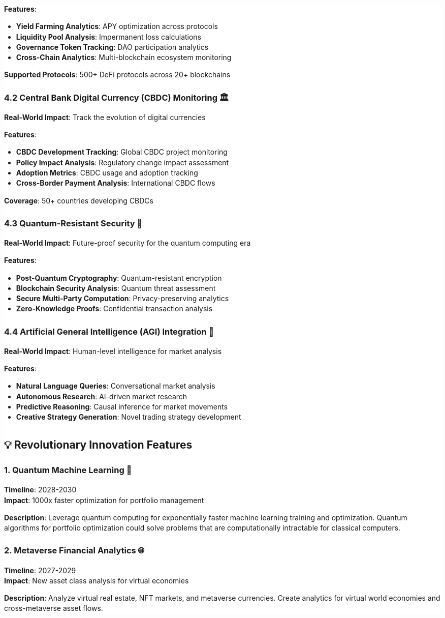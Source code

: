 **Features**:
- **Yield Farming Analytics**: APY optimization across protocols
- **Liquidity Pool Analysis**: Impermanent loss calculations
- **Governance Token Tracking**: DAO participation analytics
- **Cross-Chain Analytics**: Multi-blockchain ecosystem monitoring

**Supported Protocols**: 500+ DeFi protocols across 20+ blockchains

### 4.2 Central Bank Digital Currency (CBDC) Monitoring 🏛️
**Real-World Impact**: Track the evolution of digital currencies

**Features**:
- **CBDC Development Tracking**: Global CBDC project monitoring
- **Policy Impact Analysis**: Regulatory change impact assessment
- **Adoption Metrics**: CBDC usage and adoption tracking
- **Cross-Border Payment Analysis**: International CBDC flows

**Coverage**: 50+ countries developing CBDCs

### 4.3 Quantum-Resistant Security 🔐
**Real-World Impact**: Future-proof security for the quantum computing era

**Features**:
- **Post-Quantum Cryptography**: Quantum-resistant encryption
- **Blockchain Security Analysis**: Quantum threat assessment
- **Secure Multi-Party Computation**: Privacy-preserving analytics
- **Zero-Knowledge Proofs**: Confidential transaction analysis

### 4.4 Artificial General Intelligence (AGI) Integration 🧠
**Real-World Impact**: Human-level intelligence for market analysis

**Features**:
- **Natural Language Queries**: Conversational market analysis
- **Autonomous Research**: AI-driven market research
- **Predictive Reasoning**: Causal inference for market movements
- **Creative Strategy Generation**: Novel trading strategy development

## 💡 Revolutionary Innovation Features

### 1. Quantum Machine Learning 🔬
**Timeline**: 2028-2030  
**Impact**: 1000x faster optimization for portfolio management

**Description**: Leverage quantum computing for exponentially faster machine learning training and optimization. Quantum algorithms for portfolio optimization could solve problems that are computationally intractable for classical computers.

### 2. Metaverse Financial Analytics 🌐
**Timeline**: 2027-2029  
**Impact**: New asset class analysis for virtual economies

**Description**: Analyze virtual real estate, NFT markets, and metaverse currencies. Create analytics for virtual world economies and cross-metaverse asset flows.

